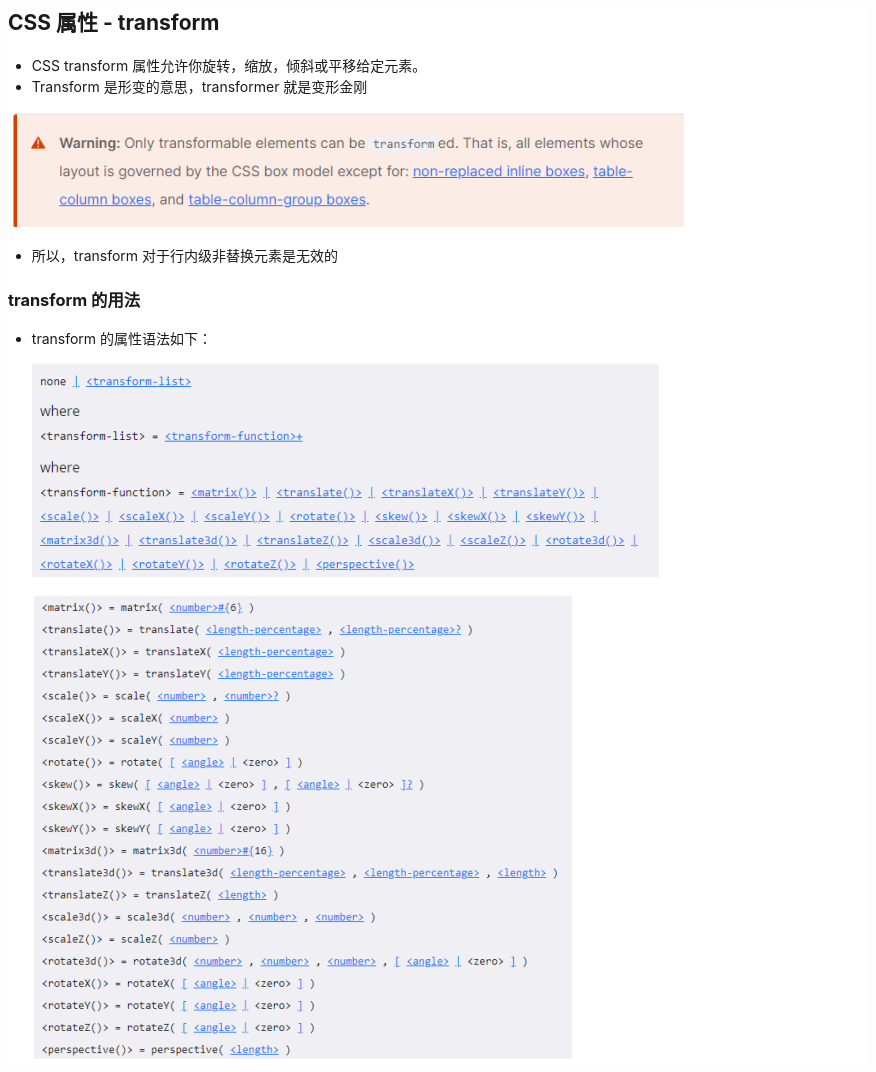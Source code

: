 ## CSS 属性 - transform

- CSS transform 属性允许你旋转，缩放，倾斜或平移给定元素。
- Transform 是形变的意思，transformer 就是变形金刚

![image-20220422093941835](./img/image-20220422093941835.png)

- 所以，transform 对于行内级非替换元素是无效的

### transform 的用法

- transform 的属性语法如下：

  ![image-20220422134307819](./img/image-20220422134307819.png)

  ![image-20220422134320529](./img/image-20220422134320529.png)
